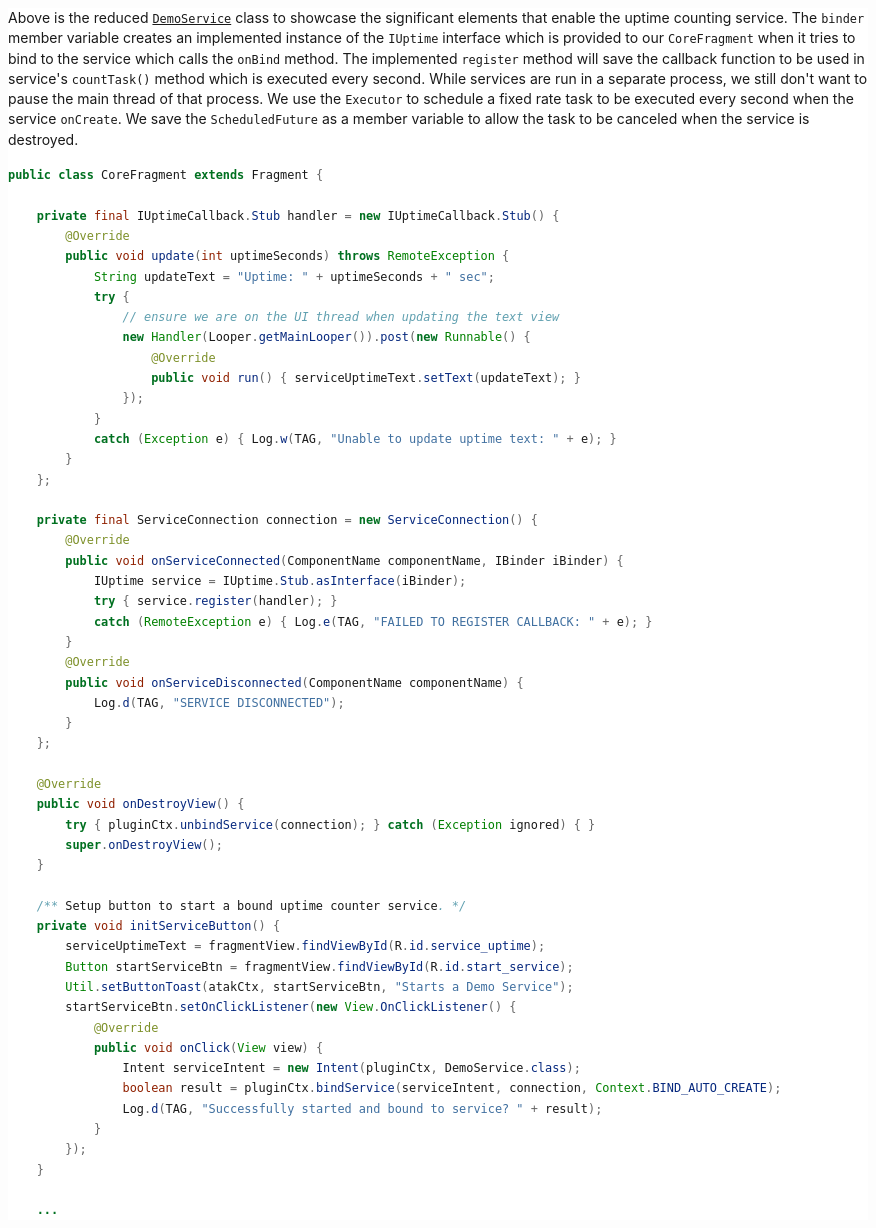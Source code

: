 Above is the reduced [`DemoService`](../app/src/main/java/com/atakmap/android/demohelloworld/DemoService.java) class to showcase the significant elements that enable the uptime counting service. The `binder` member variable creates an implemented instance of the `IUptime` interface which is provided to our `CoreFragment`  when it tries to bind to the service which calls the `onBind` method. The implemented `register` method will save the callback function to be used in service's `countTask()` method which is executed every second. While services are run in a separate process, we still don't want to pause the main thread of that process. We use the `Executor` to schedule a fixed rate task to be executed every second when the service `onCreate`. We save the `ScheduledFuture` as a member variable to allow the task to be canceled when the service is destroyed.

```java
public class CoreFragment extends Fragment {

	private final IUptimeCallback.Stub handler = new IUptimeCallback.Stub() {
        @Override
        public void update(int uptimeSeconds) throws RemoteException {
            String updateText = "Uptime: " + uptimeSeconds + " sec";
            try {
                // ensure we are on the UI thread when updating the text view
                new Handler(Looper.getMainLooper()).post(new Runnable() {
                    @Override
                    public void run() { serviceUptimeText.setText(updateText); }
                });
            }
            catch (Exception e) { Log.w(TAG, "Unable to update uptime text: " + e); }
        }
    };

    private final ServiceConnection connection = new ServiceConnection() {
        @Override
        public void onServiceConnected(ComponentName componentName, IBinder iBinder) {
            IUptime service = IUptime.Stub.asInterface(iBinder);
            try { service.register(handler); } 
            catch (RemoteException e) { Log.e(TAG, "FAILED TO REGISTER CALLBACK: " + e); }
        }
        @Override
        public void onServiceDisconnected(ComponentName componentName) {
            Log.d(TAG, "SERVICE DISCONNECTED");
        }
    };
    
   	@Override
    public void onDestroyView() {
        try { pluginCtx.unbindService(connection); } catch (Exception ignored) { }
        super.onDestroyView();
    }

    /** Setup button to start a bound uptime counter service. */
    private void initServiceButton() {
        serviceUptimeText = fragmentView.findViewById(R.id.service_uptime);
        Button startServiceBtn = fragmentView.findViewById(R.id.start_service);
        Util.setButtonToast(atakCtx, startServiceBtn, "Starts a Demo Service");
        startServiceBtn.setOnClickListener(new View.OnClickListener() {
            @Override
            public void onClick(View view) {
                Intent serviceIntent = new Intent(pluginCtx, DemoService.class);
                boolean result = pluginCtx.bindService(serviceIntent, connection, Context.BIND_AUTO_CREATE);
                Log.d(TAG, "Successfully started and bound to service? " + result);
            }
        });
    }
    
    ...
```